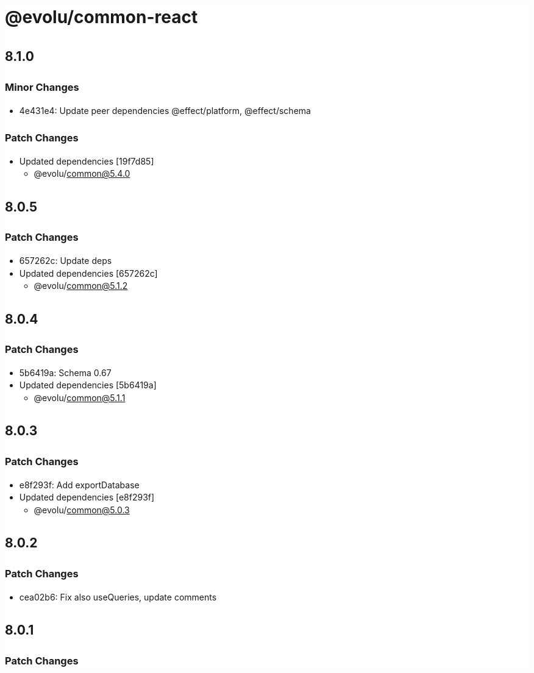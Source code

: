 # @evolu/common-react

## 8.1.0

### Minor Changes

- 4e431e4: Update peer dependencies @effect/platform, @effect/schema

### Patch Changes

- Updated dependencies [19f7d85]
  - @evolu/common@5.4.0

## 8.0.5

### Patch Changes

- 657262c: Update deps
- Updated dependencies [657262c]
  - @evolu/common@5.1.2

## 8.0.4

### Patch Changes

- 5b6419a: Schema 0.67
- Updated dependencies [5b6419a]
  - @evolu/common@5.1.1

## 8.0.3

### Patch Changes

- e8f293f: Add exportDatabase
- Updated dependencies [e8f293f]
  - @evolu/common@5.0.3

## 8.0.2

### Patch Changes

- cea02b6: Fix also useQueries, update comments

## 8.0.1

### Patch Changes
